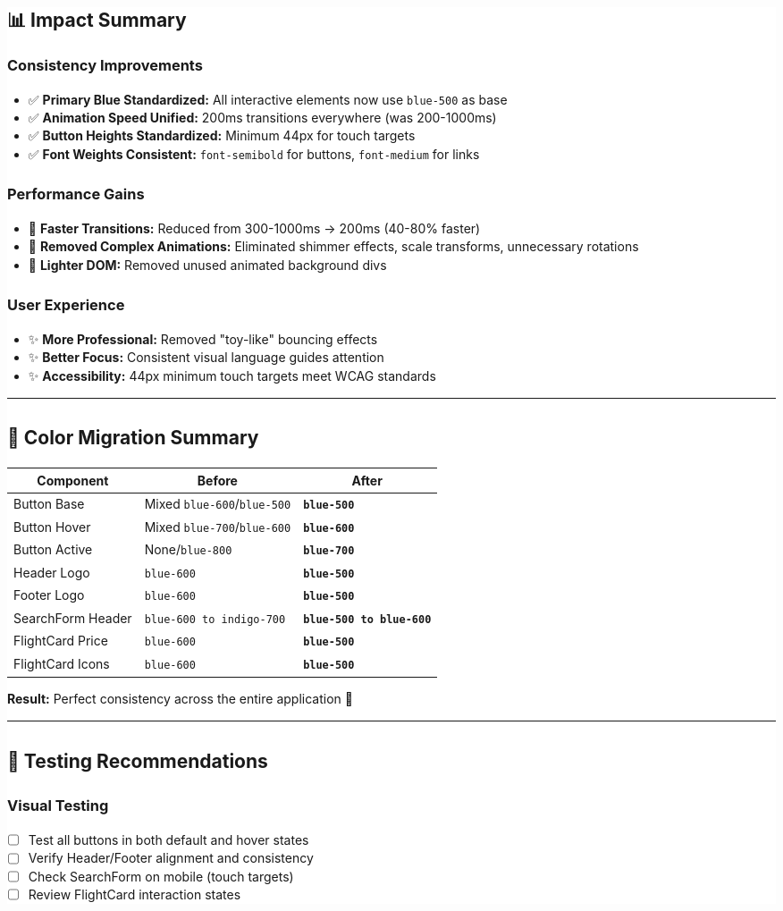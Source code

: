 
## 📊 Impact Summary

### **Consistency Improvements**
- ✅ **Primary Blue Standardized:** All interactive elements now use `blue-500` as base
- ✅ **Animation Speed Unified:** 200ms transitions everywhere (was 200-1000ms)
- ✅ **Button Heights Standardized:** Minimum 44px for touch targets
- ✅ **Font Weights Consistent:** `font-semibold` for buttons, `font-medium` for links

### **Performance Gains**
- 🚀 **Faster Transitions:** Reduced from 300-1000ms → 200ms (40-80% faster)
- 🚀 **Removed Complex Animations:** Eliminated shimmer effects, scale transforms, unnecessary rotations
- 🚀 **Lighter DOM:** Removed unused animated background divs

### **User Experience**
- ✨ **More Professional:** Removed "toy-like" bouncing effects
- ✨ **Better Focus:** Consistent visual language guides attention
- ✨ **Accessibility:** 44px minimum touch targets meet WCAG standards

---

## 🔄 Color Migration Summary

| Component | Before | After |
|-----------|--------|-------|
| Button Base | Mixed `blue-600`/`blue-500` | **`blue-500`** |
| Button Hover | Mixed `blue-700`/`blue-600` | **`blue-600`** |
| Button Active | None/`blue-800` | **`blue-700`** |
| Header Logo | `blue-600` | **`blue-500`** |
| Footer Logo | `blue-600` | **`blue-500`** |
| SearchForm Header | `blue-600 to indigo-700` | **`blue-500 to blue-600`** |
| FlightCard Price | `blue-600` | **`blue-500`** |
| FlightCard Icons | `blue-600` | **`blue-500`** |

**Result:** Perfect consistency across the entire application 🎯

---

## 🧪 Testing Recommendations

### Visual Testing
- [ ] Test all buttons in both default and hover states
- [ ] Verify Header/Footer alignment and consistency
- [ ] Check SearchForm on mobile (touch targets)
- [ ] Review FlightCard interaction states
